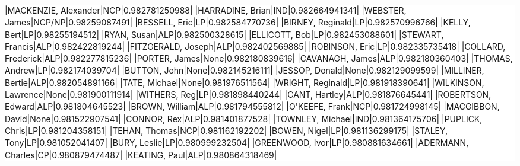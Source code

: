 |MACKENZIE, Alexander|NCP|0.982781250988|
|HARRADINE, Brian|IND|0.982664941341|
|WEBSTER, James|NCP/NP|0.98259087491|
|BESSELL, Eric|LP|0.982584770736|
|BIRNEY, Reginald|LP|0.982570996766|
|KELLY, Bert|LP|0.98255194512|
|RYAN, Susan|ALP|0.982500328615|
|ELLICOTT, Bob|LP|0.982453088601|
|STEWART, Francis|ALP|0.982422819244|
|FITZGERALD, Joseph|ALP|0.982402569885|
|ROBINSON, Eric|LP|0.982335735418|
|COLLARD, Frederick|ALP|0.982277815236|
|PORTER, James|None|0.982180839616|
|CAVANAGH, James|ALP|0.982180360403|
|THOMAS, Andrew|LP|0.982174039704|
|BUTTON, John|None|0.982145216111|
|JESSOP, Donald|None|0.982129099599|
|MILLINER, Bertie|ALP|0.982054891166|
|TATE, Michael|None|0.981976511564|
|WRIGHT, Reginald|LP|0.981918390641|
|WILKINSON, Lawrence|None|0.981900111914|
|WITHERS, Reg|LP|0.981898440244|
|CANT, Hartley|ALP|0.981876645441|
|ROBERTSON, Edward|ALP|0.981804645523|
|BROWN, William|ALP|0.981794555812|
|O'KEEFE, Frank|NCP|0.981724998145|
|MACGIBBON, David|None|0.981522907541|
|CONNOR, Rex|ALP|0.981401877528|
|TOWNLEY, Michael|IND|0.981364175706|
|PUPLICK, Chris|LP|0.981204358151|
|TEHAN, Thomas|NCP|0.981162192202|
|BOWEN, Nigel|LP|0.981136299175|
|STALEY, Tony|LP|0.981052041407|
|BURY, Leslie|LP|0.980999232504|
|GREENWOOD, Ivor|LP|0.980881634661|
|ADERMANN, Charles|CP|0.980879474487|
|KEATING, Paul|ALP|0.980864318469|